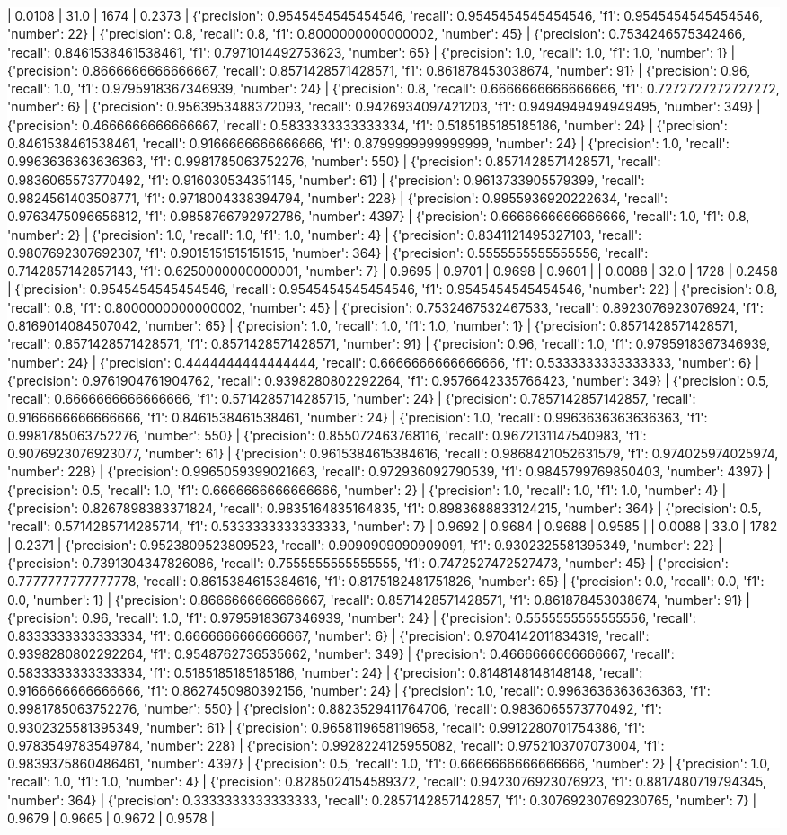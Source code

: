 | 0.0108        | 31.0  | 1674 | 0.2373          | {'precision': 0.9545454545454546, 'recall': 0.9545454545454546, 'f1': 0.9545454545454546, 'number': 22} | {'precision': 0.8, 'recall': 0.8, 'f1': 0.8000000000000002, 'number': 45}                                  | {'precision': 0.7534246575342466, 'recall': 0.8461538461538461, 'f1': 0.7971014492753623, 'number': 65}  | {'precision': 1.0, 'recall': 1.0, 'f1': 1.0, 'number': 1} | {'precision': 0.8666666666666667, 'recall': 0.8571428571428571, 'f1': 0.861878453038674, 'number': 91}    | {'precision': 0.96, 'recall': 1.0, 'f1': 0.9795918367346939, 'number': 24}                              | {'precision': 0.8, 'recall': 0.6666666666666666, 'f1': 0.7272727272727272, 'number': 6}                 | {'precision': 0.9563953488372093, 'recall': 0.9426934097421203, 'f1': 0.9494949494949495, 'number': 349} | {'precision': 0.4666666666666667, 'recall': 0.5833333333333334, 'f1': 0.5185185185185186, 'number': 24}   | {'precision': 0.8461538461538461, 'recall': 0.9166666666666666, 'f1': 0.8799999999999999, 'number': 24} | {'precision': 1.0, 'recall': 0.9963636363636363, 'f1': 0.9981785063752276, 'number': 550}                | {'precision': 0.8571428571428571, 'recall': 0.9836065573770492, 'f1': 0.916030534351145, 'number': 61}   | {'precision': 0.9613733905579399, 'recall': 0.9824561403508771, 'f1': 0.9718004338394794, 'number': 228} | {'precision': 0.9955936920222634, 'recall': 0.9763475096656812, 'f1': 0.9858766792972786, 'number': 4397} | {'precision': 0.6666666666666666, 'recall': 1.0, 'f1': 0.8, 'number': 2} | {'precision': 1.0, 'recall': 1.0, 'f1': 1.0, 'number': 4}                 | {'precision': 0.8341121495327103, 'recall': 0.9807692307692307, 'f1': 0.9015151515151515, 'number': 364} | {'precision': 0.5555555555555556, 'recall': 0.7142857142857143, 'f1': 0.6250000000000001, 'number': 7}  | 0.9695            | 0.9701         | 0.9698     | 0.9601           |
| 0.0088        | 32.0  | 1728 | 0.2458          | {'precision': 0.9545454545454546, 'recall': 0.9545454545454546, 'f1': 0.9545454545454546, 'number': 22} | {'precision': 0.8, 'recall': 0.8, 'f1': 0.8000000000000002, 'number': 45}                                  | {'precision': 0.7532467532467533, 'recall': 0.8923076923076924, 'f1': 0.8169014084507042, 'number': 65}  | {'precision': 1.0, 'recall': 1.0, 'f1': 1.0, 'number': 1} | {'precision': 0.8571428571428571, 'recall': 0.8571428571428571, 'f1': 0.8571428571428571, 'number': 91}   | {'precision': 0.96, 'recall': 1.0, 'f1': 0.9795918367346939, 'number': 24}                              | {'precision': 0.4444444444444444, 'recall': 0.6666666666666666, 'f1': 0.5333333333333333, 'number': 6}  | {'precision': 0.9761904761904762, 'recall': 0.9398280802292264, 'f1': 0.9576642335766423, 'number': 349} | {'precision': 0.5, 'recall': 0.6666666666666666, 'f1': 0.5714285714285715, 'number': 24}                  | {'precision': 0.7857142857142857, 'recall': 0.9166666666666666, 'f1': 0.8461538461538461, 'number': 24} | {'precision': 1.0, 'recall': 0.9963636363636363, 'f1': 0.9981785063752276, 'number': 550}                | {'precision': 0.855072463768116, 'recall': 0.9672131147540983, 'f1': 0.9076923076923077, 'number': 61}   | {'precision': 0.9615384615384616, 'recall': 0.9868421052631579, 'f1': 0.974025974025974, 'number': 228}  | {'precision': 0.9965059399021663, 'recall': 0.972936092790539, 'f1': 0.9845799769850403, 'number': 4397}  | {'precision': 0.5, 'recall': 1.0, 'f1': 0.6666666666666666, 'number': 2} | {'precision': 1.0, 'recall': 1.0, 'f1': 1.0, 'number': 4}                 | {'precision': 0.8267898383371824, 'recall': 0.9835164835164835, 'f1': 0.8983688833124215, 'number': 364} | {'precision': 0.5, 'recall': 0.5714285714285714, 'f1': 0.5333333333333333, 'number': 7}                 | 0.9692            | 0.9684         | 0.9688     | 0.9585           |
| 0.0088        | 33.0  | 1782 | 0.2371          | {'precision': 0.9523809523809523, 'recall': 0.9090909090909091, 'f1': 0.9302325581395349, 'number': 22} | {'precision': 0.7391304347826086, 'recall': 0.7555555555555555, 'f1': 0.7472527472527473, 'number': 45}    | {'precision': 0.7777777777777778, 'recall': 0.8615384615384616, 'f1': 0.8175182481751826, 'number': 65}  | {'precision': 0.0, 'recall': 0.0, 'f1': 0.0, 'number': 1} | {'precision': 0.8666666666666667, 'recall': 0.8571428571428571, 'f1': 0.861878453038674, 'number': 91}    | {'precision': 0.96, 'recall': 1.0, 'f1': 0.9795918367346939, 'number': 24}                              | {'precision': 0.5555555555555556, 'recall': 0.8333333333333334, 'f1': 0.6666666666666667, 'number': 6}  | {'precision': 0.9704142011834319, 'recall': 0.9398280802292264, 'f1': 0.9548762736535662, 'number': 349} | {'precision': 0.4666666666666667, 'recall': 0.5833333333333334, 'f1': 0.5185185185185186, 'number': 24}   | {'precision': 0.8148148148148148, 'recall': 0.9166666666666666, 'f1': 0.8627450980392156, 'number': 24} | {'precision': 1.0, 'recall': 0.9963636363636363, 'f1': 0.9981785063752276, 'number': 550}                | {'precision': 0.8823529411764706, 'recall': 0.9836065573770492, 'f1': 0.9302325581395349, 'number': 61}  | {'precision': 0.9658119658119658, 'recall': 0.9912280701754386, 'f1': 0.9783549783549784, 'number': 228} | {'precision': 0.9928224125955082, 'recall': 0.9752103707073004, 'f1': 0.9839375860486461, 'number': 4397} | {'precision': 0.5, 'recall': 1.0, 'f1': 0.6666666666666666, 'number': 2} | {'precision': 1.0, 'recall': 1.0, 'f1': 1.0, 'number': 4}                 | {'precision': 0.8285024154589372, 'recall': 0.9423076923076923, 'f1': 0.8817480719794345, 'number': 364} | {'precision': 0.3333333333333333, 'recall': 0.2857142857142857, 'f1': 0.30769230769230765, 'number': 7} | 0.9679            | 0.9665         | 0.9672     | 0.9578           |